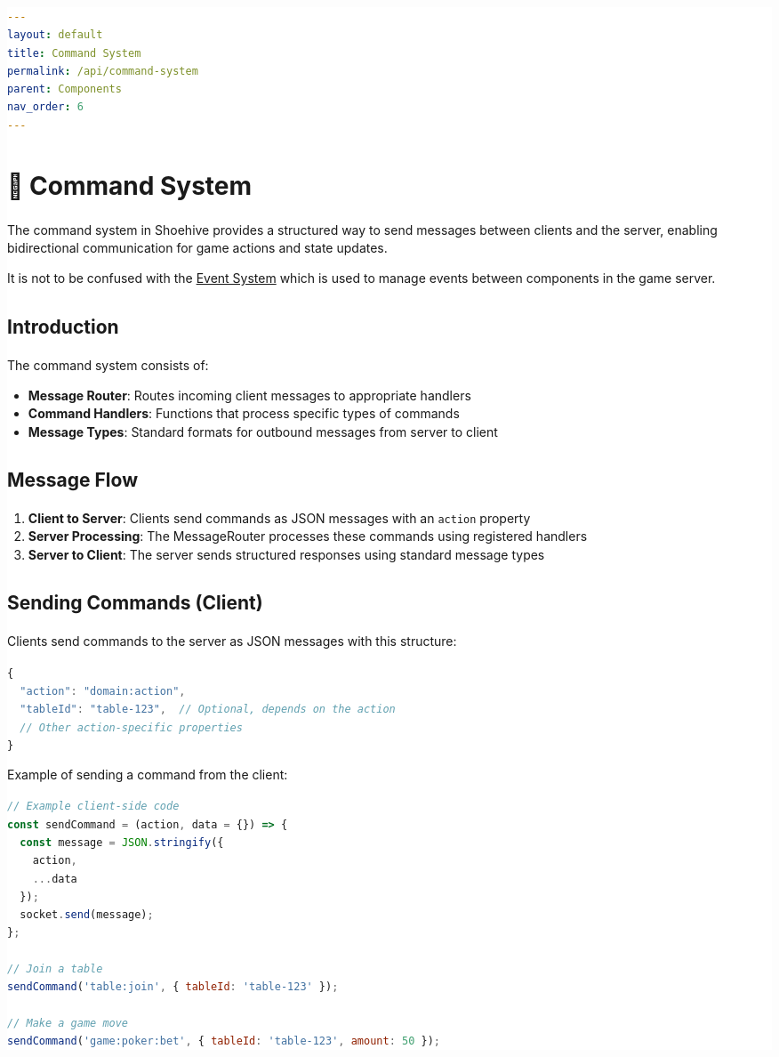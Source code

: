 ```yaml
---
layout: default
title: Command System
permalink: /api/command-system
parent: Components
nav_order: 6
---
```


# 📨 Command System

The command system in Shoehive provides a structured way to send messages between clients and the server, enabling bidirectional communication for game actions and state updates. 

It is not to be confused with the [Event System](/api/events) which is used to manage events between components in the game server.

## Introduction

The command system consists of:
- **Message Router**: Routes incoming client messages to appropriate handlers
- **Command Handlers**: Functions that process specific types of commands
- **Message Types**: Standard formats for outbound messages from server to client

## Message Flow

1. **Client to Server**: Clients send commands as JSON messages with an `action` property
2. **Server Processing**: The MessageRouter processes these commands using registered handlers
3. **Server to Client**: The server sends structured responses using standard message types

## Sending Commands (Client)

Clients send commands to the server as JSON messages with this structure:

```javascript
{
  "action": "domain:action",
  "tableId": "table-123",  // Optional, depends on the action
  // Other action-specific properties
}
```

Example of sending a command from the client:

```javascript
// Example client-side code
const sendCommand = (action, data = {}) => {
  const message = JSON.stringify({
    action,
    ...data
  });
  socket.send(message);
};

// Join a table
sendCommand('table:join', { tableId: 'table-123' });

// Make a game move
sendCommand('game:poker:bet', { tableId: 'table-123', amount: 50 });
```
